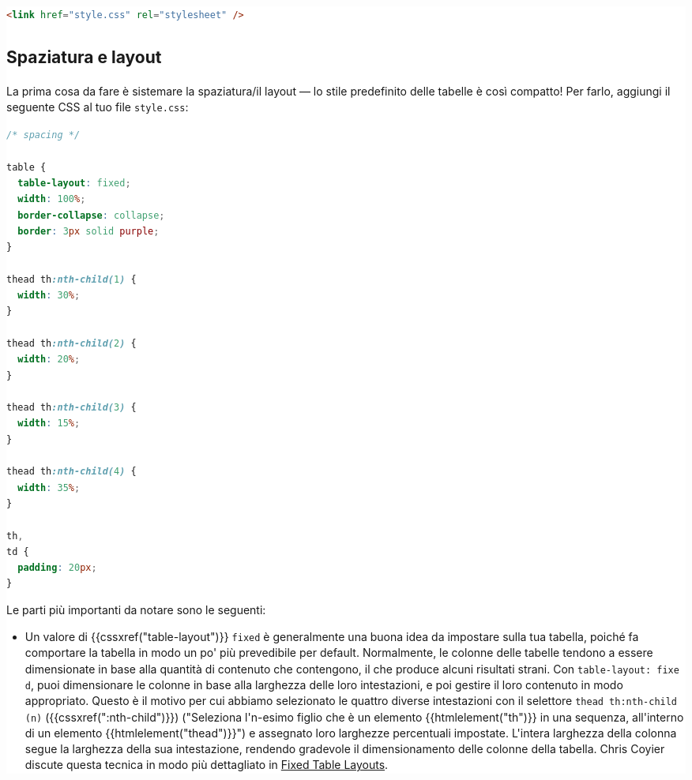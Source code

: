    ```html
   <link href="style.css" rel="stylesheet" />
   ```

## Spaziatura e layout

La prima cosa da fare è sistemare la spaziatura/il layout — lo stile predefinito delle tabelle è così compatto! Per farlo, aggiungi il seguente CSS al tuo file `style.css`:

```css
/* spacing */

table {
  table-layout: fixed;
  width: 100%;
  border-collapse: collapse;
  border: 3px solid purple;
}

thead th:nth-child(1) {
  width: 30%;
}

thead th:nth-child(2) {
  width: 20%;
}

thead th:nth-child(3) {
  width: 15%;
}

thead th:nth-child(4) {
  width: 35%;
}

th,
td {
  padding: 20px;
}
```

Le parti più importanti da notare sono le seguenti:

- Un valore di {{cssxref("table-layout")}} `fixed` è generalmente una buona idea da impostare sulla tua tabella, poiché fa comportare la tabella in modo un po' più prevedibile per default. Normalmente, le colonne delle tabelle tendono a essere dimensionate in base alla quantità di contenuto che contengono, il che produce alcuni risultati strani. Con `table-layout: fixed`, puoi dimensionare le colonne in base alla larghezza delle loro intestazioni, e poi gestire il loro contenuto in modo appropriato. Questo è il motivo per cui abbiamo selezionato le quattro diverse intestazioni con il selettore `thead th:nth-child(n)` ({{cssxref(":nth-child")}}) ("Seleziona l'n-esimo figlio che è un elemento {{htmlelement("th")}} in una sequenza, all'interno di un elemento {{htmlelement("thead")}}") e assegnato loro larghezze percentuali impostate. L'intera larghezza della colonna segue la larghezza della sua intestazione, rendendo gradevole il dimensionamento delle colonne della tabella. Chris Coyier discute questa tecnica in modo più dettagliato in [Fixed Table Layouts](https://css-tricks.com/fixing-tables-long-strings/).
